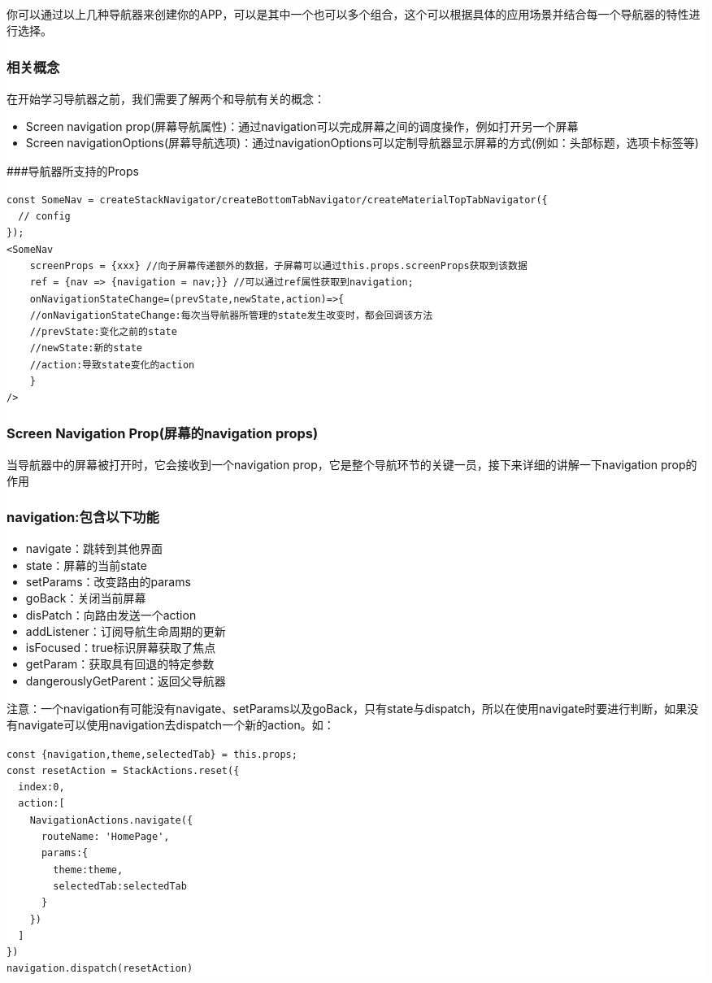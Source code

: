 你可以通过以上几种导航器来创建你的APP，可以是其中一个也可以多个组合，这个可以根据具体的应用场景并结合每一个导航器的特性进行选择。



### 相关概念

在开始学习导航器之前，我们需要了解两个和导航有关的概念：

- Screen navigation prop(屏幕导航属性)：通过navigation可以完成屏幕之间的调度操作，例如打开另一个屏幕
- Screen navigationOptions(屏幕导航选项)：通过navigationOptions可以定制导航器显示屏幕的方式(例如：头部标题，选项卡标签等)



###导航器所支持的Props

```react
const SomeNav = createStackNavigator/createBottomTabNavigator/createMaterialTopTabNavigator({
  // config
});
<SomeNav
	screenProps = {xxx} //向子屏幕传递额外的数据，子屏幕可以通过this.props.screenProps获取到该数据
	ref = {nav => {navigation = nav;}} //可以通过ref属性获取到navigation;
	onNavigationStateChange=(prevState,newState,action)=>{
    //onNavigationStateChange:每次当导航器所管理的state发生改变时，都会回调该方法
    //prevState:变化之前的state
    //newState:新的state
    //action:导致state变化的action
	}
/>
```



### Screen Navigation Prop(屏幕的navigation props)

当导航器中的屏幕被打开时，它会接收到一个navigation prop，它是整个导航环节的关键一员，接下来详细的讲解一下navigation prop的作用



### navigation:包含以下功能

- navigate：跳转到其他界面
- state：屏幕的当前state
- setParams：改变路由的params
- goBack：关闭当前屏幕
- disPatch：向路由发送一个action
- addListener：订阅导航生命周期的更新
- isFocused：true标识屏幕获取了焦点
- getParam：获取具有回退的特定参数
- dangerouslyGetParent：返回父导航器

注意：一个navigation有可能没有navigate、setParams以及goBack，只有state与dispatch，所以在使用navigate时要进行判断，如果没有navigate可以使用navigation去dispatch一个新的action。如：

```
const {navigation,theme,selectedTab} = this.props;
const resetAction = StackActions.reset({
  index:0,
  action:[
    NavigationActions.navigate({
      routeName: 'HomePage',
      params:{
        theme:theme,
        selectedTab:selectedTab
      }
    })
  ]
})
navigation.dispatch(resetAction)
```
